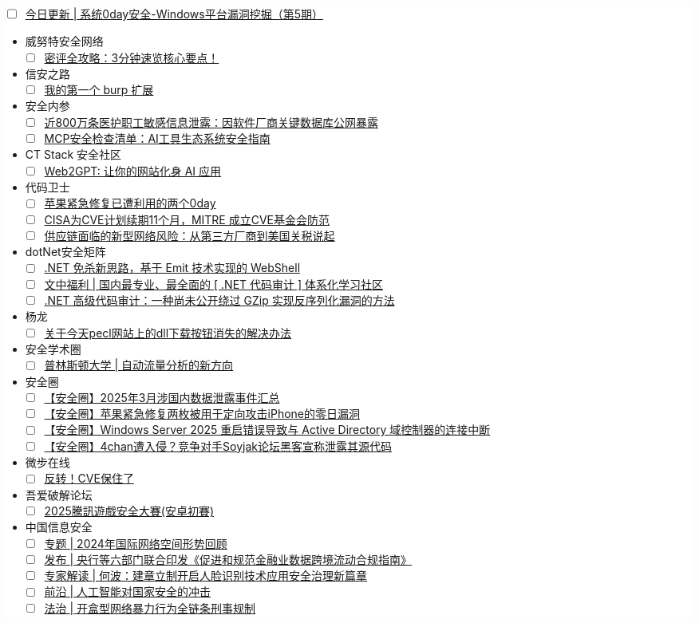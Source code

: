   - [ ] [今日更新 | 系统0day安全-Windows平台漏洞挖掘（第5期）](https://mp.weixin.qq.com/s?__biz=MjM5NTc2MDYxMw==&mid=2458592604&idx=4&sn=0e7b8ddb4e256cb3f0a166d8b724ffe6&subscene=0)
- 威努特安全网络
  - [ ] [密评全攻略：3分钟速览核心要点！](https://mp.weixin.qq.com/s?__biz=MzAwNTgyODU3NQ==&mid=2651132404&idx=1&sn=6469d8bb0d165ccd1839f04d6c5ab4c6&subscene=0)
- 信安之路
  - [ ] [我的第一个 burp 扩展](https://mp.weixin.qq.com/s?__biz=MzI5MDQ2NjExOQ==&mid=2247499856&idx=1&sn=bcefd95652f5571cc3038729ab99f04d&subscene=0)
- 安全内参
  - [ ] [近800万条医护职工敏感信息泄露：因软件厂商关键数据库公网暴露](https://mp.weixin.qq.com/s?__biz=MzI4NDY2MDMwMw==&mid=2247514198&idx=1&sn=d2be941d7ab7ddcd35721412b07a0feb&subscene=0)
  - [ ] [MCP安全检查清单：AI⼯具⽣态系统安全指南](https://mp.weixin.qq.com/s?__biz=MzI4NDY2MDMwMw==&mid=2247514198&idx=2&sn=b06dc171289d224e0b55a10f38b79fe1&subscene=0)
- CT Stack 安全社区
  - [ ] [Web2GPT: 让你的网站化身 AI 应用](https://mp.weixin.qq.com/s?__biz=MzIzOTE1ODczMg==&mid=2247499724&idx=1&sn=18c881efca39ce071924e4692036dd72&subscene=0)
- 代码卫士
  - [ ] [苹果紧急修复已遭利用的两个0day](https://mp.weixin.qq.com/s?__biz=MzI2NTg4OTc5Nw==&mid=2247522769&idx=1&sn=665091a9de4302af67ecf646d9c5bb79&subscene=0)
  - [ ] [CISA为CVE计划续期11个月，MITRE 成立CVE基金会防范](https://mp.weixin.qq.com/s?__biz=MzI2NTg4OTc5Nw==&mid=2247522769&idx=2&sn=550a6097b86ddca08a77c2e694b9e854&subscene=0)
  - [ ] [供应链面临的新型网络风险：从第三方厂商到美国关税说起](https://mp.weixin.qq.com/s?__biz=MzI2NTg4OTc5Nw==&mid=2247522769&idx=3&sn=f099db0875e603cbbe260c3b1ab25faa&subscene=0)
- dotNet安全矩阵
  - [ ] [.NET 免杀新思路，基于 Emit 技术实现的 WebShell](https://mp.weixin.qq.com/s?__biz=MzUyOTc3NTQ5MA==&mid=2247499467&idx=1&sn=bc8f1b67e5ea400fabe90390081d30e4&subscene=0)
  - [ ] [文中福利 | 国内最专业、最全面的 [ .NET 代码审计 ] 体系化学习社区](https://mp.weixin.qq.com/s?__biz=MzUyOTc3NTQ5MA==&mid=2247499467&idx=2&sn=75497c0d04c64eafd76f0f6911750f8e&subscene=0)
  - [ ] [.NET 高级代码审计：一种尚未公开绕过 GZip 实现反序列化漏洞的方法](https://mp.weixin.qq.com/s?__biz=MzUyOTc3NTQ5MA==&mid=2247499467&idx=3&sn=7e48a21432445c03d6096bf6771c4778&subscene=0)
- 杨龙
  - [ ] [关于今天pecl网站上的dll下载按钮消失的解决办法](https://www.yanglong.pro/%e5%85%b3%e4%ba%8e%e4%bb%8a%e5%a4%a9pecl%e7%bd%91%e7%ab%99%e4%b8%8a%e7%9a%84dll%e4%b8%8b%e8%bd%bd%e6%8c%89%e9%92%ae%e6%b6%88%e5%a4%b1%e7%9a%84%e8%a7%a3%e5%86%b3%e5%8a%9e%e6%b3%95/)
- 安全学术圈
  - [ ] [普林斯顿大学 | 自动流量分析的新方向](https://mp.weixin.qq.com/s?__biz=MzU5MTM5MTQ2MA==&mid=2247491982&idx=1&sn=672555043672926ffddfbdd1b10424ad&subscene=0)
- 安全圈
  - [ ] [【安全圈】2025年3月涉国内数据泄露事件汇总](https://mp.weixin.qq.com/s?__biz=MzIzMzE4NDU1OQ==&mid=2652069139&idx=1&sn=24fbc69a002fda1ef551c67eb1103f53&subscene=0)
  - [ ] [【安全圈】苹果紧急修复两枚被用于定向攻击iPhone的零日漏洞](https://mp.weixin.qq.com/s?__biz=MzIzMzE4NDU1OQ==&mid=2652069139&idx=2&sn=5fcd14bd8672d24bf7654cecc92d1518&subscene=0)
  - [ ] [【安全圈】Windows Server 2025 重启错误导致与 Active Directory 域控制器的连接中断](https://mp.weixin.qq.com/s?__biz=MzIzMzE4NDU1OQ==&mid=2652069139&idx=3&sn=29fd117a7b8972aab9256bc20ce63ced&subscene=0)
  - [ ] [【安全圈】4chan遭入侵？竞争对手Soyjak论坛黑客宣称泄露其源代码](https://mp.weixin.qq.com/s?__biz=MzIzMzE4NDU1OQ==&mid=2652069139&idx=4&sn=38d5d027bcb05fd9de286c58a861220c&subscene=0)
- 微步在线
  - [ ] [反转！CVE保住了](https://mp.weixin.qq.com/s?__biz=MzI5NjA0NjI5MQ==&mid=2650183574&idx=1&sn=2042a23b1ae8583d2cb7c919ca840d6f&subscene=0)
- 吾爱破解论坛
  - [ ] [2025騰訊遊戲安全大賽(安卓初賽)](https://mp.weixin.qq.com/s?__biz=MjM5Mjc3MDM2Mw==&mid=2651142401&idx=1&sn=485fa1815a5b0769293567247bfbe924&subscene=0)
- 中国信息安全
  - [ ] [专题 | 2024年国际网络空间形势回顾](https://mp.weixin.qq.com/s?__biz=MzA5MzE5MDAzOA==&mid=2664240790&idx=1&sn=5b924ad54b7fd8a76b7f8d72f493428d&subscene=0)
  - [ ] [发布 | 央行等六部门联合印发《促进和规范金融业数据跨境流动合规指南》](https://mp.weixin.qq.com/s?__biz=MzA5MzE5MDAzOA==&mid=2664240790&idx=2&sn=d705b67219edd6dbf5e49e5422315306&subscene=0)
  - [ ] [专家解读 | 何波：建章立制开启人脸识别技术应用安全治理新篇章](https://mp.weixin.qq.com/s?__biz=MzA5MzE5MDAzOA==&mid=2664240790&idx=3&sn=da88714479b581ba8bb56bc349a41143&subscene=0)
  - [ ] [前沿 | 人工智能对国家安全的冲击](https://mp.weixin.qq.com/s?__biz=MzA5MzE5MDAzOA==&mid=2664240790&idx=4&sn=1829c430b8fa7da64af384642163e08c&subscene=0)
  - [ ] [法治 | 开盒型网络暴力行为全链条刑事规制](https://mp.weixin.qq.com/s?__biz=MzA5MzE5MDAzOA==&mid=2664240790&idx=5&sn=76841a7a70afcf224438149aa1e89613&subscene=0)